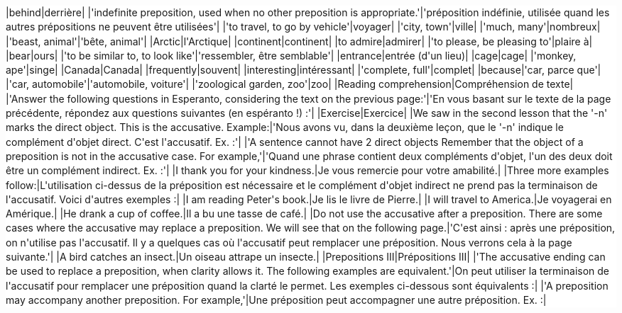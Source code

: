 |behind|derrière|
|'indefinite preposition, used when no other preposition is appropriate.'|'préposition indéfinie, utilisée quand les autres prépositions ne peuvent être utilisées'|
|'to travel, to go by vehicle'|voyager|
|'city, town'|ville|
|'much, many'|nombreux|
|'beast, animal'|'bête, animal'|
|Arctic|l'Arctique|
|continent|continent|
|to admire|admirer|
|'to please, be pleasing to'|plaire à|
|bear|ours|
|'to be similar to, to look like'|'ressembler, être semblable'|
|entrance|entrée (d'un lieu)|
|cage|cage|
|'monkey, ape'|singe|
|Canada|Canada|
|frequently|souvent|
|interesting|intéressant|
|'complete, full'|complet|
|because|'car, parce que'|
|'car, automobile'|'automobile, voiture'|
|'zoological garden, zoo'|zoo|
|Reading comprehension|Compréhension de texte|
|'Answer the following questions in Esperanto, considering the text on the previous page:'|'En vous basant sur le texte de la page précédente, répondez aux questions suivantes (en espéranto !) :'|
|Exercise|Exercice|
|We saw in the second lesson that the '-n' marks the direct object. This is the accusative. Example:|'Nous avons vu, dans la deuxième leçon, que le '-n' indique le complément d'objet direct. C'est l'accusatif. Ex. :'|
|'A sentence cannot have 2 direct objects Remember that the object of a preposition is not in the accusative case. For example,'|'Quand une phrase contient deux compléments d'objet, l'un des deux doit être un complément indirect. Ex. :'|
|I thank you for your kindness.|Je vous remercie pour votre amabilité.|
|Three more examples follow:|L'utilisation ci-dessus de la préposition est nécessaire et le complément d'objet indirect ne prend pas la terminaison de l'accusatif. Voici d'autres exemples :|
|I am reading Peter's book.|Je lis le livre de Pierre.|
|I will travel to America.|Je voyagerai en Amérique.|
|He drank a cup of coffee.|Il a bu une tasse de café.|
|Do not use the accusative after a preposition. There are some cases where the accusative may replace a preposition. We will see that on the following page.|'C'est ainsi : après une préposition, on n'utilise pas l'accusatif. Il y a quelques cas où l'accusatif peut remplacer une préposition. Nous verrons cela à la page suivante.'|
|A bird catches an insect.|Un oiseau attrape un insecte.|
|Prepositions III|Prépositions III|
|'The accusative ending can be used to replace a preposition, when clarity allows it. The following examples are equivalent.'|On peut utiliser la terminaison de l'accusatif pour remplacer une préposition quand la clarté le permet. Les exemples ci-dessous sont équivalents :|
|'A preposition may accompany another preposition. For example,'|Une préposition peut accompagner une autre préposition. Ex. :|